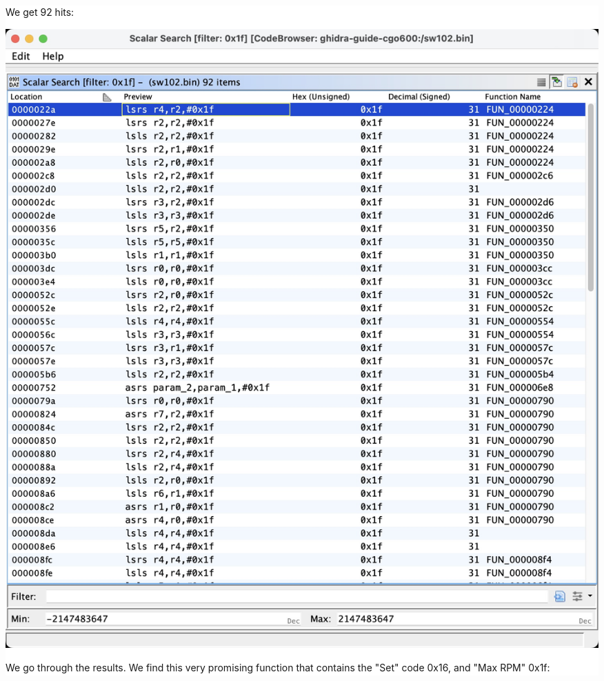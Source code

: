 
We get 92 hits:


![](assets/ghidra-search-results.jpg)


We go through the results. We find this very promising function that contains the "Set" code 0x16, and "Max RPM" 0x1f:

